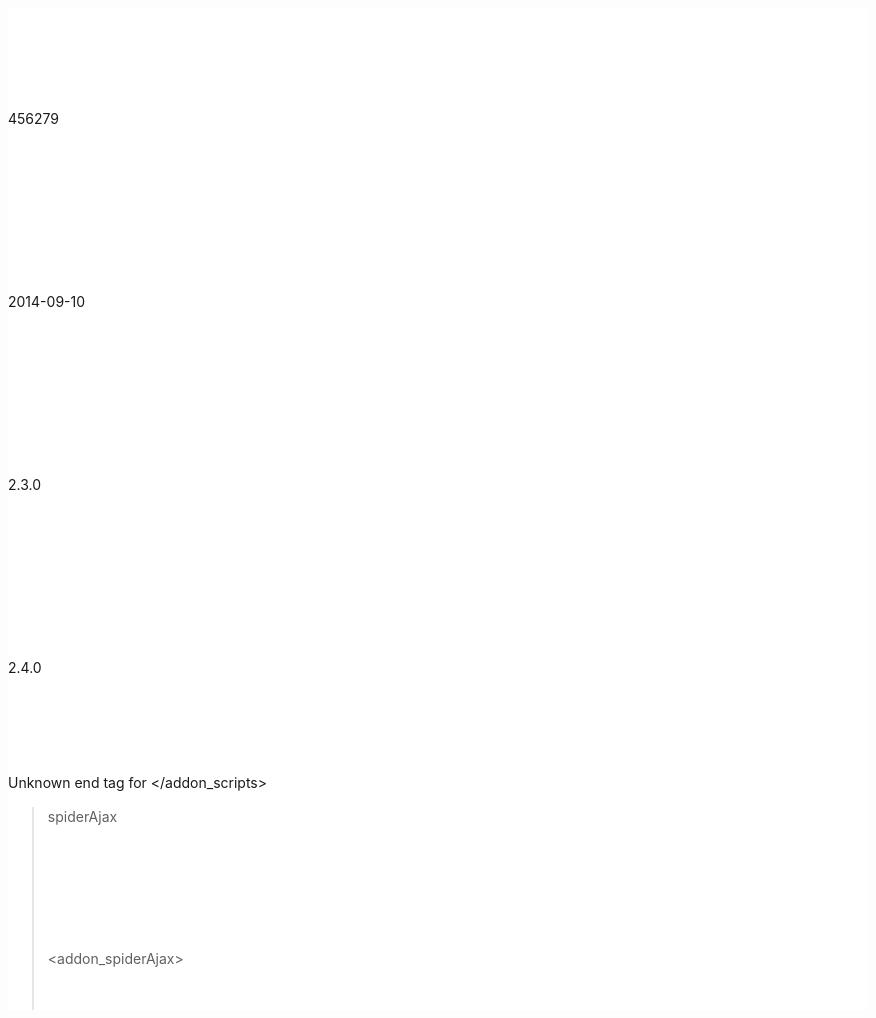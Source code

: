 <br>
<br>
<br>
<size><br>
<br>
456279<br>
<br>
</size><br>
<br>
<br>
<br>
<br>
<date><br>
<br>
2014-09-10<br>
<br>
</date><br>
<br>
<br>
<br>
<br>
<not-before-version><br>
<br>
2.3.0<br>
<br>
</not-before-version><br>
<br>
<br>
<br>
<br>
<not-from-version><br>
<br>
2.4.0<br>
<br>
</not-from-version><br>
<br>
<br>
</blockquote>

Unknown end tag for </addon_scripts>

</blockquote>

<blockquote>

<addon>

spiderAjax<br>
<br>
</addon><br>
<br>
<br>
<br>
<br>
<addon_spiderAjax><br>
<br>
<br>
<blockquote>
